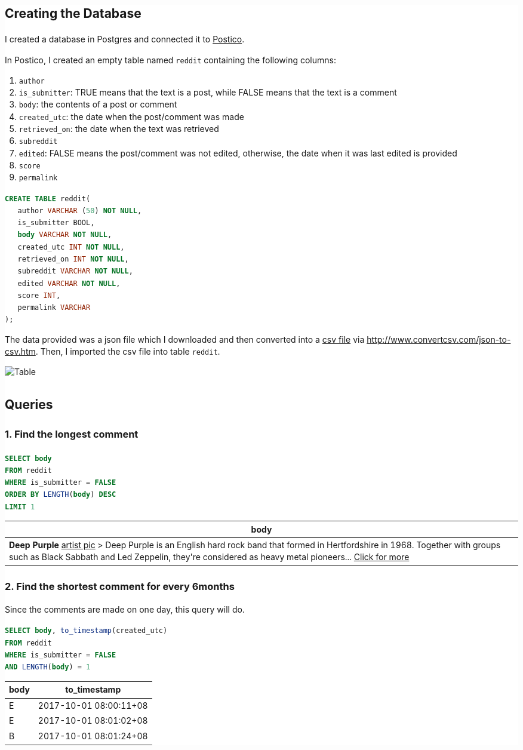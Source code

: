 ## Creating the Database
I created a database in Postgres and connected it to [Postico](https://eggerapps.at/postico/).

In Postico, I created an empty table named `reddit` containing the following columns:
1. `author`
2. `is_submitter`: TRUE means that the text is a post, while FALSE means that the text is a comment
3. `body`: the contents of a post or comment
4. `created_utc`: the date when the post/comment was made
5. `retrieved_on`: the date when the text was retrieved
6. `subreddit`
7. `edited`: FALSE means the post/comment was not edited, otherwise, the date when it was last edited is provided
8. `score`
9. `permalink`
``` SQL
CREATE TABLE reddit(
   author VARCHAR (50) NOT NULL,
   is_submitter BOOL,
   body VARCHAR NOT NULL,
   created_utc INT NOT NULL,
   retrieved_on INT NOT NULL,
   subreddit VARCHAR NOT NULL,
   edited VARCHAR NOT NULL,
   score INT,
   permalink VARCHAR   
);
```
The data provided was a json file which I downloaded and then converted into a [csv file](https://github.com/raraei/general/blob/master/reddit/reddit.csv) via http://www.convertcsv.com/json-to-csv.htm. Then, I imported the csv file into table `reddit`.

![Table](https://github.com/raraei/general/blob/master/reddit/reddit_database.png)

## Queries
### 1. Find the longest comment
``` SQL
SELECT body
FROM reddit
WHERE is_submitter = FALSE
ORDER BY LENGTH(body) DESC
LIMIT 1
```
| body                   |
|------------------------|
|**Deep Purple**    [artist pic](https://lastfm-img2.akamaized.net/i/u/252/a0dc0410107a4df586c34d34191fabdb.png)    &gt; Deep Purple is an English hard rock band that formed in Hertfordshire in 1968. Together with groups such as  Black Sabbath and Led Zeppelin, they're considered as heavy metal pioneers... [Click for more](hhttps://github.com/raraei/general/blob/master/reddit/longest_comment.md)|

### 2. Find the shortest comment for every 6months
Since the comments are made on one day, this query will do.
``` SQL
SELECT body, to_timestamp(created_utc)
FROM reddit
WHERE is_submitter = FALSE
AND LENGTH(body) = 1
```
| body | to_timestamp           |
|------|------------------------|
| E    | 2017-10-01 08:00:11+08 |
| E    | 2017-10-01 08:01:02+08 |
| B    | 2017-10-01 08:01:24+08 |